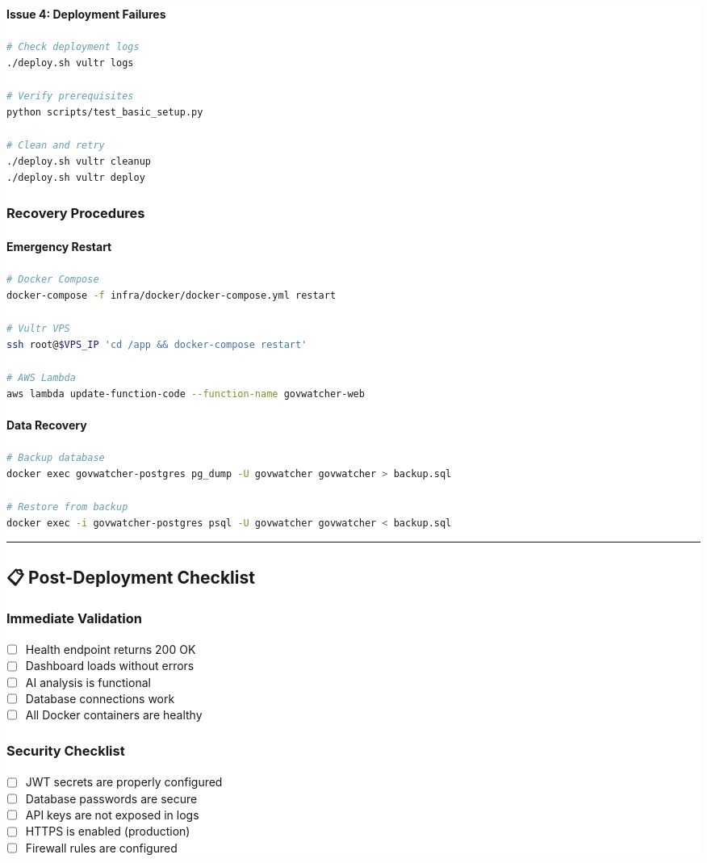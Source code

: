 #### Issue 4: Deployment Failures
```bash
# Check deployment logs
./deploy.sh vultr logs

# Verify prerequisites
python scripts/test_basic_setup.py

# Clean and retry
./deploy.sh vultr cleanup
./deploy.sh vultr deploy
```

### Recovery Procedures

#### Emergency Restart
```bash
# Docker Compose
docker-compose -f infra/docker/docker-compose.yml restart

# Vultr VPS
ssh root@$VPS_IP 'cd /app && docker-compose restart'

# AWS Lambda
aws lambda update-function-code --function-name govwatcher-web
```

#### Data Recovery
```bash
# Backup database
docker exec govwatcher-postgres pg_dump -U govwatcher govwatcher > backup.sql

# Restore from backup
docker exec -i govwatcher-postgres psql -U govwatcher govwatcher < backup.sql
```

---

## 📋 Post-Deployment Checklist

### Immediate Validation
- [ ] Health endpoint returns 200 OK
- [ ] Dashboard loads without errors
- [ ] AI analysis is functional
- [ ] Database connections work
- [ ] All Docker containers are healthy

### Security Checklist
- [ ] JWT secrets are properly configured
- [ ] Database passwords are secure
- [ ] API keys are not exposed in logs
- [ ] HTTPS is enabled (production)
- [ ] Firewall rules are configured
